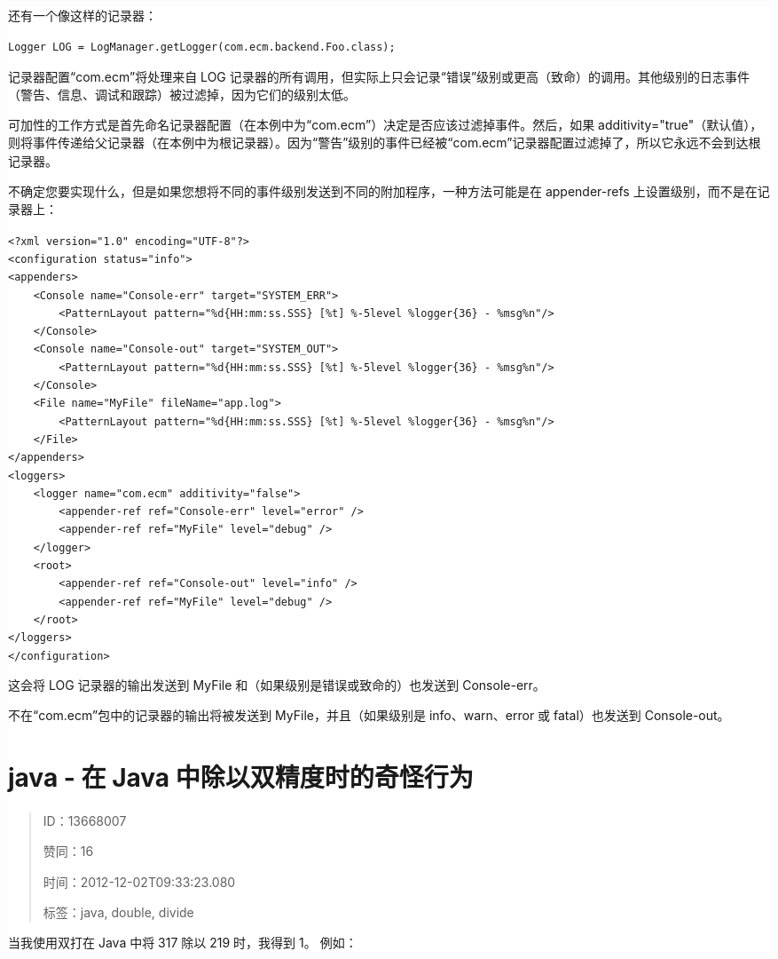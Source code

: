 还有一个像这样的记录器：

```
Logger LOG = LogManager.getLogger(com.ecm.backend.Foo.class); 
```

记录器配置“com.ecm”将处理来自 LOG 记录器的所有调用，但实际上只会记录“错误”级别或更高（致命）的调用。其他级别的日志事件（警告、信息、调试和跟踪）被过滤掉，因为它们的级别太低。

可加性的工作方式是首先命名记录器配置（在本例中为“com.ecm”）决定是否应该过滤掉事件。然后，如果 additivity="true"（默认值），则将事件传递给父记录器（在本例中为根记录器）。因为“警告”级别的事件已经被“com.ecm”记录器配置过滤掉了，所以它永远不会到达根记录器。

不确定您要实现什么，但是如果您想将不同的事件级别发送到不同的附加程序，一种方法可能是在 appender-refs 上设置级别，而不是在记录器上：

```
<?xml version="1.0" encoding="UTF-8"?>
<configuration status="info">
<appenders>
    <Console name="Console-err" target="SYSTEM_ERR">
        <PatternLayout pattern="%d{HH:mm:ss.SSS} [%t] %-5level %logger{36} - %msg%n"/>
    </Console>
    <Console name="Console-out" target="SYSTEM_OUT">
        <PatternLayout pattern="%d{HH:mm:ss.SSS} [%t] %-5level %logger{36} - %msg%n"/>
    </Console>
    <File name="MyFile" fileName="app.log">
        <PatternLayout pattern="%d{HH:mm:ss.SSS} [%t] %-5level %logger{36} - %msg%n"/>
    </File>
</appenders>
<loggers>
    <logger name="com.ecm" additivity="false">
        <appender-ref ref="Console-err" level="error" />
        <appender-ref ref="MyFile" level="debug" />
    </logger>
    <root>
        <appender-ref ref="Console-out" level="info" />
        <appender-ref ref="MyFile" level="debug" />
    </root>
</loggers>
</configuration> 
```

这会将 LOG 记录器的输出发送到 MyFile 和（如果级别是错误或致命的）也发送到 Console-err。

不在“com.ecm”包中的记录器的输出将被发送到 MyFile，并且（如果级别是 info、warn、error 或 fatal）也发送到 Console-out。

# java - 在 Java 中除以双精度时的奇怪行为

> ID：13668007
> 
> 赞同：16
> 
> 时间：2012-12-02T09:33:23.080
> 
> 标签：java, double, divide

当我使用双打在 Java 中将 317 除以 219 时，我得到 1。
例如：
